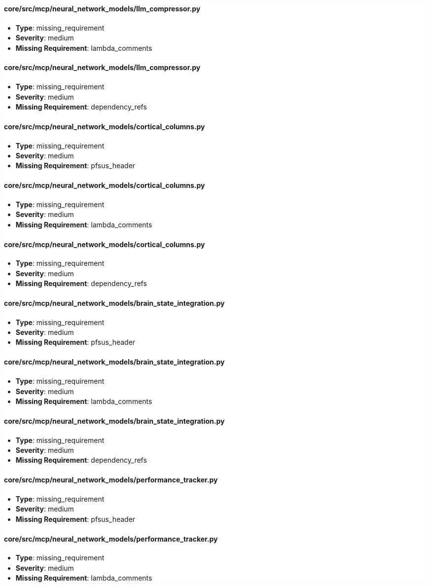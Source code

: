 #### core/src/mcp/neural_network_models/llm_compressor.py
- **Type**: missing_requirement
- **Severity**: medium
- **Missing Requirement**: lambda_comments

#### core/src/mcp/neural_network_models/llm_compressor.py
- **Type**: missing_requirement
- **Severity**: medium
- **Missing Requirement**: dependency_refs

#### core/src/mcp/neural_network_models/cortical_columns.py
- **Type**: missing_requirement
- **Severity**: medium
- **Missing Requirement**: pfsus_header

#### core/src/mcp/neural_network_models/cortical_columns.py
- **Type**: missing_requirement
- **Severity**: medium
- **Missing Requirement**: lambda_comments

#### core/src/mcp/neural_network_models/cortical_columns.py
- **Type**: missing_requirement
- **Severity**: medium
- **Missing Requirement**: dependency_refs

#### core/src/mcp/neural_network_models/brain_state_integration.py
- **Type**: missing_requirement
- **Severity**: medium
- **Missing Requirement**: pfsus_header

#### core/src/mcp/neural_network_models/brain_state_integration.py
- **Type**: missing_requirement
- **Severity**: medium
- **Missing Requirement**: lambda_comments

#### core/src/mcp/neural_network_models/brain_state_integration.py
- **Type**: missing_requirement
- **Severity**: medium
- **Missing Requirement**: dependency_refs

#### core/src/mcp/neural_network_models/performance_tracker.py
- **Type**: missing_requirement
- **Severity**: medium
- **Missing Requirement**: pfsus_header

#### core/src/mcp/neural_network_models/performance_tracker.py
- **Type**: missing_requirement
- **Severity**: medium
- **Missing Requirement**: lambda_comments
